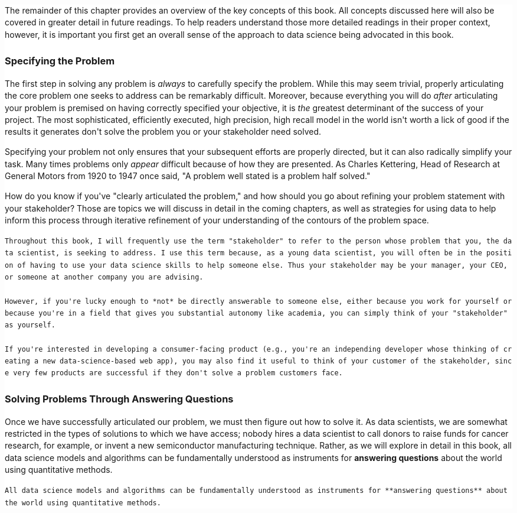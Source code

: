 The remainder of this chapter provides an overview of the key concepts of this book. All concepts discussed here will also be covered in greater detail in future readings. To help readers understand those more detailed readings in their proper context, however, it is important you first get an overall sense of the approach to data science being advocated in this book.

### Specifying the Problem

The first step in solving any problem is *always* to carefully specify the problem. While this may seem trivial, properly articulating the core problem one seeks to address can be remarkably difficult. Moreover, because everything you will do *after* articulating your problem is premised on having correctly specified your objective, it is *the* greatest determinant of the success of your project. The most sophisticated, efficiently executed, high precision, high recall model in the world isn't worth a lick of good if the results it generates don't solve the problem you or your stakeholder need solved.

Specifying your problem not only ensures that your subsequent efforts are properly directed, but it can also radically simplify your task. Many times problems only *appear* difficult because of how they are presented. As Charles Kettering, Head of Research at General Motors from 1920 to 1947 once said, "A problem well stated is a problem half solved."

How do you know if you've "clearly articulated the problem," and how should you go about refining your problem statement with your stakeholder? Those are topics we will discuss in detail in the coming chapters, as well as strategies for using data to help inform this process through iterative refinement of your understanding of the contours of the problem space.

```{note}
Throughout this book, I will frequently use the term "stakeholder" to refer to the person whose problem that you, the data scientist, is seeking to address. I use this term because, as a young data scientist, you will often be in the position of having to use your data science skills to help someone else. Thus your stakeholder may be your manager, your CEO, or someone at another company you are advising.

However, if you're lucky enough to *not* be directly answerable to someone else, either because you work for yourself or because you're in a field that gives you substantial autonomy like academia, you can simply think of your "stakeholder" as yourself.

If you're interested in developing a consumer-facing product (e.g., you're an independing developer whose thinking of creating a new data-science-based web app), you may also find it useful to think of your customer of the stakeholder, since very few products are successful if they don't solve a problem customers face. 
```

### Solving Problems Through Answering Questions

Once we have successfully articulated our problem, we must then figure out how to solve it. As data scientists, we are somewhat restricted in the types of solutions to which we have access; nobody hires a data scientist to call donors to raise funds for cancer research, for example, or invent a new semiconductor manufacturing technique. Rather, as we will explore in detail in this book, all data science models and algorithms can be fundamentally understood as instruments for **answering questions** about the world using quantitative methods.

```{sidebar} Answering Questions
All data science models and algorithms can be fundamentally understood as instruments for **answering questions** about the world using quantitative methods.
```
